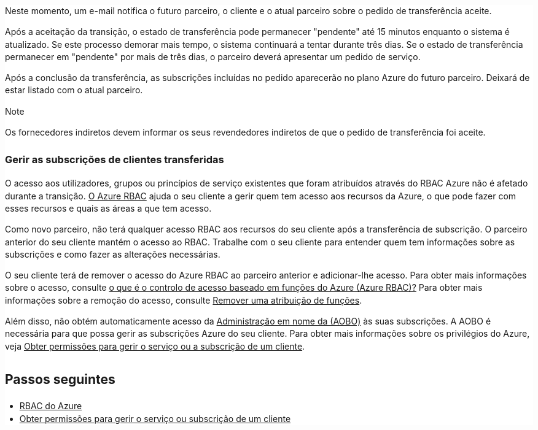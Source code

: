   Neste momento, um e-mail notifica o futuro parceiro, o cliente e o atual parceiro sobre o pedido de transferência aceite.

   Após a aceitação da transição, o estado de transferência pode permanecer "pendente" até 15 minutos enquanto o sistema é atualizado. Se este processo demorar mais tempo, o sistema continuará a tentar durante três dias. Se o estado de transferência permanecer em "pendente" por mais de três dias, o parceiro deverá apresentar um pedido de serviço.

   Após a conclusão da transferência, as subscrições incluídas no pedido aparecerão no plano Azure do futuro parceiro. Deixará de estar listado com o atual parceiro.

>[!Note]  
>Os fornecedores indiretos devem informar os seus revendedores indiretos de que o pedido de transferência foi aceite.

### <a name="managing-your-transferred-customer-subscriptions"></a>Gerir as subscrições de clientes transferidas

O acesso aos utilizadores, grupos ou princípios de serviço existentes que foram atribuídos através do RBAC Azure não é afetado durante a transição. [O Azure RBAC](/azure/role-based-access-control/overview) ajuda o seu cliente a gerir quem tem acesso aos recursos da Azure, o que pode fazer com esses recursos e quais as áreas a que tem acesso. 

Como novo parceiro, não terá qualquer acesso RBAC aos recursos do seu cliente após a transferência de subscrição. O parceiro anterior do seu cliente mantém o acesso ao RBAC. Trabalhe com o seu cliente para entender quem tem informações sobre as subscrições e como fazer as alterações necessárias.

O seu cliente terá de remover o acesso do Azure RBAC ao parceiro anterior e adicionar-lhe acesso. Para obter mais informações sobre o acesso, consulte [o que é o controlo de acesso baseado em funções do Azure (Azure RBAC)?](/azure/role-based-access-control/overview) Para obter mais informações sobre a remoção do acesso, consulte [Remover uma atribuição de funções](/azure/role-based-access-control/role-assignments-portal#remove-a-role-assignment).

Além disso, não obtém automaticamente acesso da [Administração em nome da (AOBO)](https://channel9.msdn.com/Series/cspdev/Module-11-Admin-On-Behalf-Of-AOBO) às suas subscrições. A AOBO é necessária para que possa gerir as subscrições Azure do seu cliente. Para obter mais informações sobre os privilégios do Azure, veja [Obter permissões para gerir o serviço ou a subscrição de um cliente](./customers-revoke-admin-privileges.md).

## <a name="next-steps"></a>Passos seguintes

- [RBAC do Azure](/azure/role-based-access-control/overview)
- [Obter permissões para gerir o serviço ou subscrição de um cliente](./customers-revoke-admin-privileges.md)
